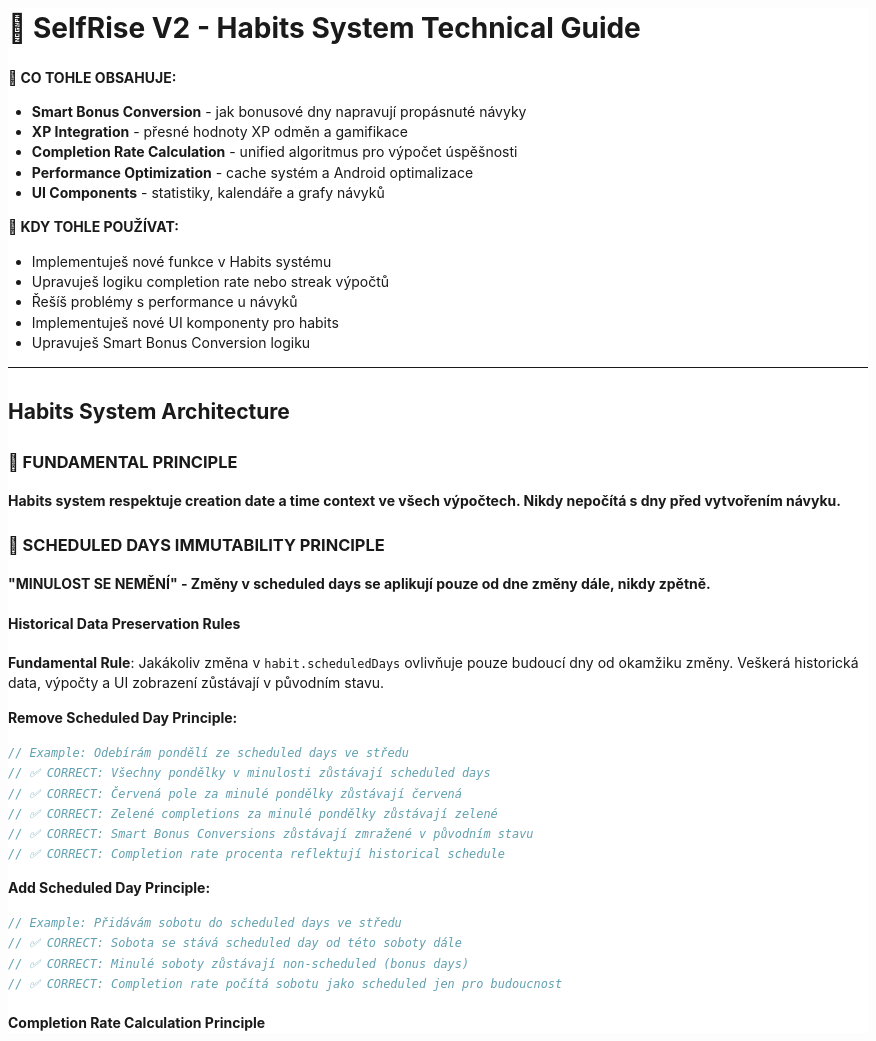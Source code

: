 # 🎯 SelfRise V2 - Habits System Technical Guide

**🏃 CO TOHLE OBSAHUJE:**
- **Smart Bonus Conversion** - jak bonusové dny napravují propásnuté návyky
- **XP Integration** - přesné hodnoty XP odměn a gamifikace
- **Completion Rate Calculation** - unified algoritmus pro výpočet úspěšnosti
- **Performance Optimization** - cache systém a Android optimalizace
- **UI Components** - statistiky, kalendáře a grafy návyků

**🔧 KDY TOHLE POUŽÍVAT:**
- Implementuješ nové funkce v Habits systému
- Upravuješ logiku completion rate nebo streak výpočtů
- Řešíš problémy s performance u návyků
- Implementuješ nové UI komponenty pro habits
- Upravuješ Smart Bonus Conversion logiku

---

## Habits System Architecture

### 🚨 FUNDAMENTAL PRINCIPLE
**Habits system respektuje creation date a time context ve všech výpočtech. Nikdy nepočítá s dny před vytvořením návyku.**

### 🚨 SCHEDULED DAYS IMMUTABILITY PRINCIPLE
**"MINULOST SE NEMĚNÍ" - Změny v scheduled days se aplikují pouze od dne změny dále, nikdy zpětně.**

#### Historical Data Preservation Rules

**Fundamental Rule**: Jakákoliv změna v `habit.scheduledDays` ovlivňuje pouze budoucí dny od okamžiku změny. Veškerá historická data, výpočty a UI zobrazení zůstávají v původním stavu.

**Remove Scheduled Day Principle:**
```typescript
// Example: Odebírám pondělí ze scheduled days ve středu
// ✅ CORRECT: Všechny pondělky v minulosti zůstávají scheduled days
// ✅ CORRECT: Červená pole za minulé pondělky zůstávají červená
// ✅ CORRECT: Zelené completions za minulé pondělky zůstávají zelené
// ✅ CORRECT: Smart Bonus Conversions zůstávají zmražené v původním stavu
// ✅ CORRECT: Completion rate procenta reflektují historical schedule
```

**Add Scheduled Day Principle:**
```typescript
// Example: Přidávám sobotu do scheduled days ve středu
// ✅ CORRECT: Sobota se stává scheduled day od této soboty dále
// ✅ CORRECT: Minulé soboty zůstávají non-scheduled (bonus days)
// ✅ CORRECT: Completion rate počítá sobotu jako scheduled jen pro budoucnost
```

#### Completion Rate Calculation Principle
